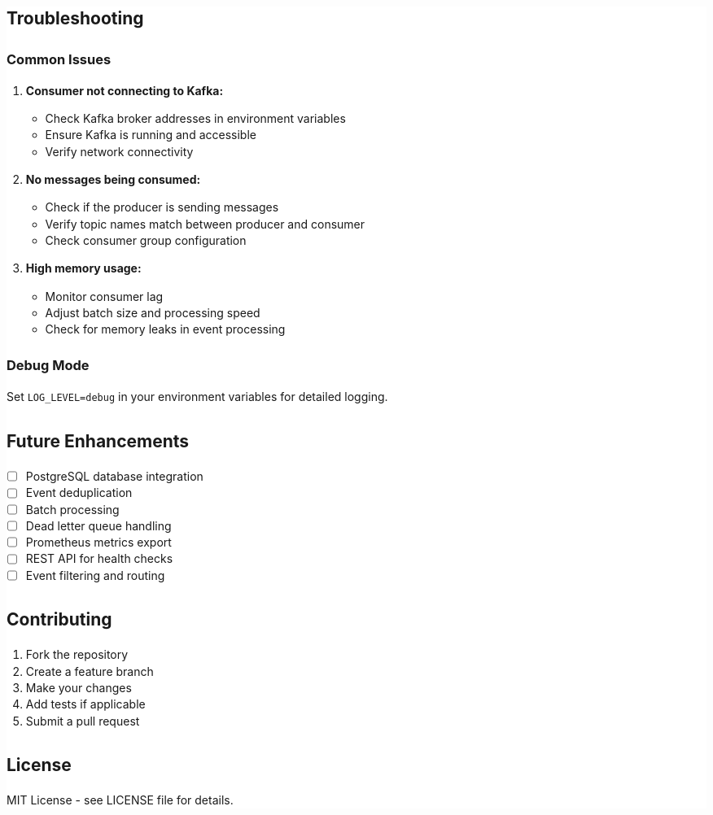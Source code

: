 
## Troubleshooting

### Common Issues

1. **Consumer not connecting to Kafka:**
   - Check Kafka broker addresses in environment variables
   - Ensure Kafka is running and accessible
   - Verify network connectivity

2. **No messages being consumed:**
   - Check if the producer is sending messages
   - Verify topic names match between producer and consumer
   - Check consumer group configuration

3. **High memory usage:**
   - Monitor consumer lag
   - Adjust batch size and processing speed
   - Check for memory leaks in event processing

### Debug Mode

Set `LOG_LEVEL=debug` in your environment variables for detailed logging.

## Future Enhancements

- [ ] PostgreSQL database integration
- [ ] Event deduplication
- [ ] Batch processing
- [ ] Dead letter queue handling
- [ ] Prometheus metrics export
- [ ] REST API for health checks
- [ ] Event filtering and routing

## Contributing

1. Fork the repository
2. Create a feature branch
3. Make your changes
4. Add tests if applicable
5. Submit a pull request

## License

MIT License - see LICENSE file for details.
